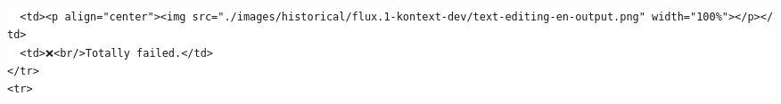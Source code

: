       <td><p align="center"><img src="./images/historical/flux.1-kontext-dev/text-editing-en-output.png" width="100%"></p></td>
      <td>❌<br/>Totally failed.</td>
    </tr>
    <tr>